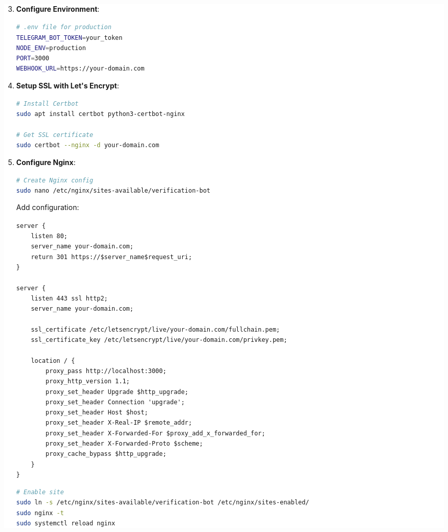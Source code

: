 3. **Configure Environment**:
   ```bash
   # .env file for production
   TELEGRAM_BOT_TOKEN=your_token
   NODE_ENV=production
   PORT=3000
   WEBHOOK_URL=https://your-domain.com
   ```

4. **Setup SSL with Let's Encrypt**:
   ```bash
   # Install Certbot
   sudo apt install certbot python3-certbot-nginx
   
   # Get SSL certificate
   sudo certbot --nginx -d your-domain.com
   ```

5. **Configure Nginx**:
   ```bash
   # Create Nginx config
   sudo nano /etc/nginx/sites-available/verification-bot
   ```

   Add configuration:
   ```nginx
   server {
       listen 80;
       server_name your-domain.com;
       return 301 https://$server_name$request_uri;
   }
   
   server {
       listen 443 ssl http2;
       server_name your-domain.com;
       
       ssl_certificate /etc/letsencrypt/live/your-domain.com/fullchain.pem;
       ssl_certificate_key /etc/letsencrypt/live/your-domain.com/privkey.pem;
       
       location / {
           proxy_pass http://localhost:3000;
           proxy_http_version 1.1;
           proxy_set_header Upgrade $http_upgrade;
           proxy_set_header Connection 'upgrade';
           proxy_set_header Host $host;
           proxy_set_header X-Real-IP $remote_addr;
           proxy_set_header X-Forwarded-For $proxy_add_x_forwarded_for;
           proxy_set_header X-Forwarded-Proto $scheme;
           proxy_cache_bypass $http_upgrade;
       }
   }
   ```

   ```bash
   # Enable site
   sudo ln -s /etc/nginx/sites-available/verification-bot /etc/nginx/sites-enabled/
   sudo nginx -t
   sudo systemctl reload nginx
   ```

